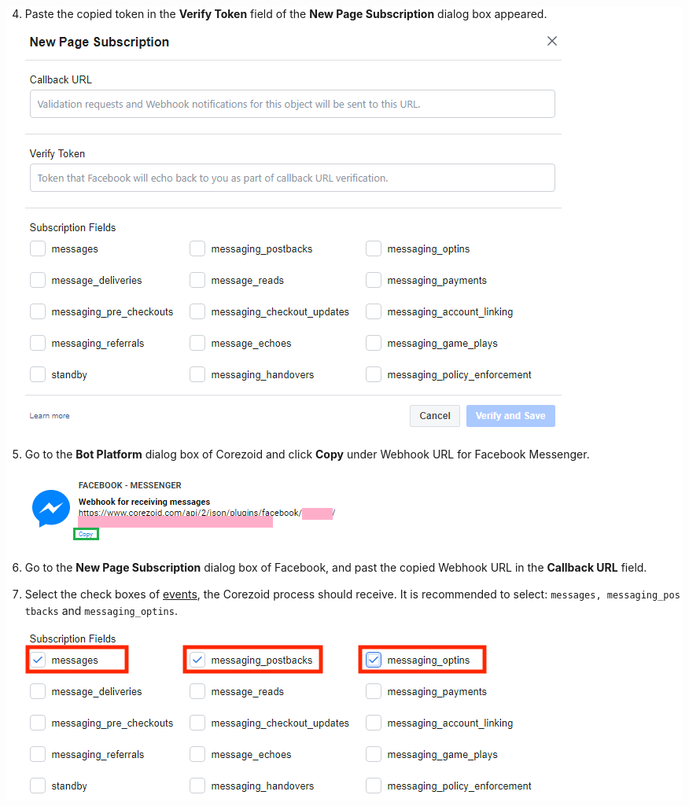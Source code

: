 4. Paste the copied token in the **Verify Token** field of the **New Page Subscription** dialog box appeared.

    ![facebook-new-page-subscription](img/facebook-new-page-subscription.png)

5. Go to the **Bot Platform** dialog box of Corezoid and click **Copy** under Webhook URL for Facebook Messenger.

    ![facebook-copy-webhook.png](img/facebook-copy-webhook.png)

6. Go to the **New Page Subscription** dialog box of Facebook, and past the copied Webhook URL in the **Callback URL** field.

7. Select the check boxes of [events](https://developers.facebook.com/docs/messenger-platform/webhook), the Corezoid process should receive. It is recommended to select:  `messages, messaging_postbacks` and `messaging_optins`.

    ![facebook-webhooks](img/facebook-webhooks.png)
